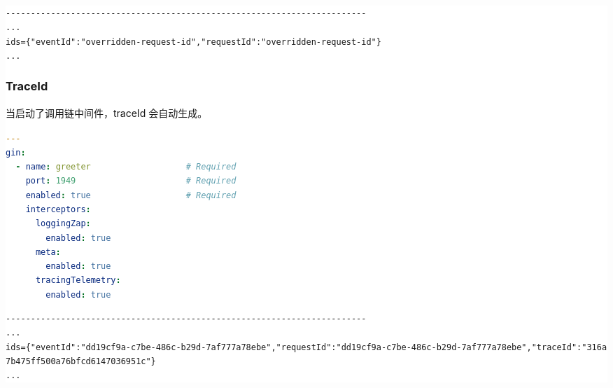 ```
------------------------------------------------------------------------
...
ids={"eventId":"overridden-request-id","requestId":"overridden-request-id"}
...
```

### TraceId
当启动了调用链中间件，traceId 会自动生成。

```yaml
---
gin:
  - name: greeter                   # Required
    port: 1949                      # Required
    enabled: true                   # Required
    interceptors:
      loggingZap:
        enabled: true
      meta:
        enabled: true
      tracingTelemetry:
        enabled: true
```

```
------------------------------------------------------------------------
...
ids={"eventId":"dd19cf9a-c7be-486c-b29d-7af777a78ebe","requestId":"dd19cf9a-c7be-486c-b29d-7af777a78ebe","traceId":"316a7b475ff500a76bfcd6147036951c"}
...
```
